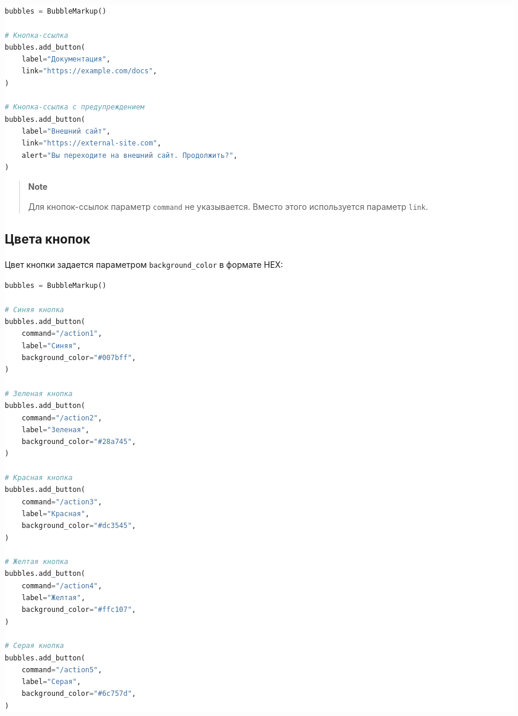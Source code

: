```python
bubbles = BubbleMarkup()

# Кнопка-ссылка
bubbles.add_button(
    label="Документация",
    link="https://example.com/docs",
)

# Кнопка-ссылка с предупреждением
bubbles.add_button(
    label="Внешний сайт",
    link="https://external-site.com",
    alert="Вы переходите на внешний сайт. Продолжить?",
)
```

> **Note**
> 
> Для кнопок-ссылок параметр `command` не указывается. Вместо этого используется параметр `link`.

## Цвета кнопок

Цвет кнопки задается параметром `background_color` в формате HEX:

```python
bubbles = BubbleMarkup()

# Синяя кнопка
bubbles.add_button(
    command="/action1",
    label="Синяя",
    background_color="#007bff",
)

# Зеленая кнопка
bubbles.add_button(
    command="/action2",
    label="Зеленая",
    background_color="#28a745",
)

# Красная кнопка
bubbles.add_button(
    command="/action3",
    label="Красная",
    background_color="#dc3545",
)

# Желтая кнопка
bubbles.add_button(
    command="/action4",
    label="Желтая",
    background_color="#ffc107",
)

# Серая кнопка
bubbles.add_button(
    command="/action5",
    label="Серая",
    background_color="#6c757d",
)
```
